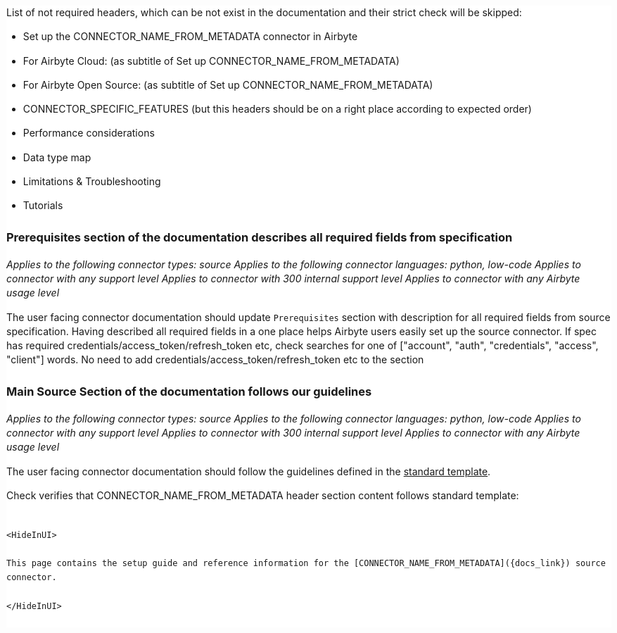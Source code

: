 
List of not required headers, which can be not exist in the documentation and their strict check will be skipped:

  - Set up the CONNECTOR_NAME_FROM_METADATA connector in Airbyte

  - For Airbyte Cloud: (as subtitle of Set up CONNECTOR_NAME_FROM_METADATA)

  - For Airbyte Open Source: (as subtitle of Set up CONNECTOR_NAME_FROM_METADATA)

  - CONNECTOR_SPECIFIC_FEATURES (but this headers should be on a right place according to expected order)

  - Performance considerations

  - Data type map

  - Limitations & Troubleshooting

  - Tutorials


### Prerequisites section of the documentation describes all required fields from specification

_Applies to the following connector types: source_
_Applies to the following connector languages: python, low-code_
_Applies to connector with any support level_
_Applies to connector with 300 internal support level_
_Applies to connector with any Airbyte usage level_

The user facing connector documentation should update `Prerequisites` section with description for all required fields from source specification. Having described all required fields in a one place helps Airbyte users easily set up the source connector. 
If spec has required credentials/access_token/refresh_token etc, check searches for one of ["account", "auth", "credentials", "access", "client"] words. No need to add credentials/access_token/refresh_token etc to the section

### Main Source Section of the documentation follows our guidelines

_Applies to the following connector types: source_
_Applies to the following connector languages: python, low-code_
_Applies to connector with any support level_
_Applies to connector with 300 internal support level_
_Applies to connector with any Airbyte usage level_

The user facing connector documentation should follow the guidelines defined in the [standard template](https://github.com/airbytehq/airbyte/blob/master/airbyte-ci/connectors/connectors_qa/src/connectors_qa/checks/documentation/templates/template.md.j2).

Check verifies that CONNECTOR_NAME_FROM_METADATA header section content follows standard template:

````

<HideInUI>

This page contains the setup guide and reference information for the [CONNECTOR_NAME_FROM_METADATA]({docs_link}) source connector.

</HideInUI>


````
